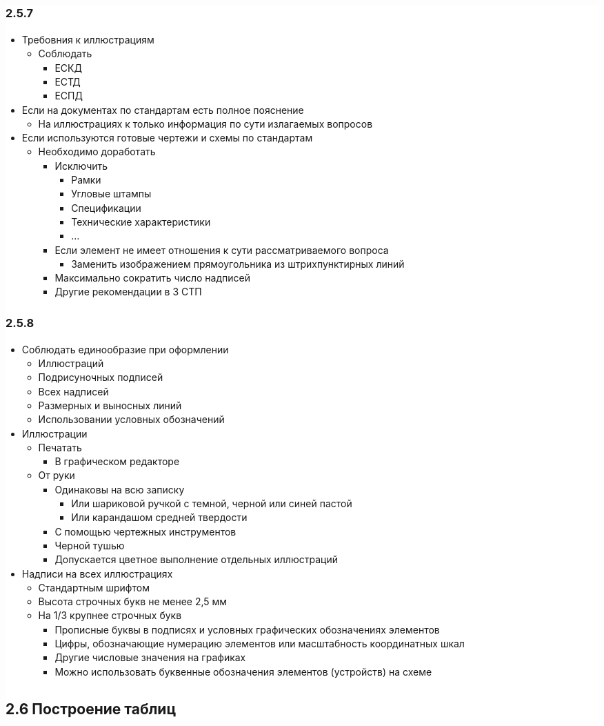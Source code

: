 ### 2.5.7

- Требовния к иллюстрациям
  - Соблюдать
    - ЕСКД
    - ЕСТД
    - ЕСПД
- Если на документах по стандартам есть полное пояснение
  - На иллюстрациях к только информация по сути излагаемых вопросов
- Если используются готовые чертежи и схемы по стандартам
  - Необходимо доработать
    - Исключить
      - Рамки
      - Угловые штампы
      - Спецификации
      - Технические характеристики
      - …
    - Если элемент не имеет отношения к сути рассматриваемого вопроса
      - Заменить изображением прямоугольника из штрихпунктирных линий
    - Максимально сократить число надписей
    - Другие рекомендации в 3 СТП

### 2.5.8

- Соблюдать единообразие при оформлении
  - Иллюстраций
  - Подрисуночных подписей
  - Всех надписей
  - Размерных и выносных линий
  - Использовании условных обозначений
- Иллюстрации
  - Печатать
    - В графическом редакторе
  - От руки
    - Одинаковы на всю записку
      - Или шариковой ручкой с темной, черной или синей пастой
      - Или карандашом средней твердости
    - С помощью чертежных инструментов
    - Черной тушью
    - Допускается цветное выполнение отдельных иллюстраций
- Надписи на всех иллюстрациях
  - Стандартным шрифтом
  - Высота строчных букв не менее 2,5 мм
  - На 1/3 крупнее строчных букв
    - Прописные буквы в подписях и условных графических обозначениях элементов
    - Цифры, обозначающие нумерацию элементов или масштабность координатных шкал
    - Другие числовые значения на графиках
    - Можно использовать буквенные обозначения элементов (устройств) на схеме

## 2.6 Построение таблиц
